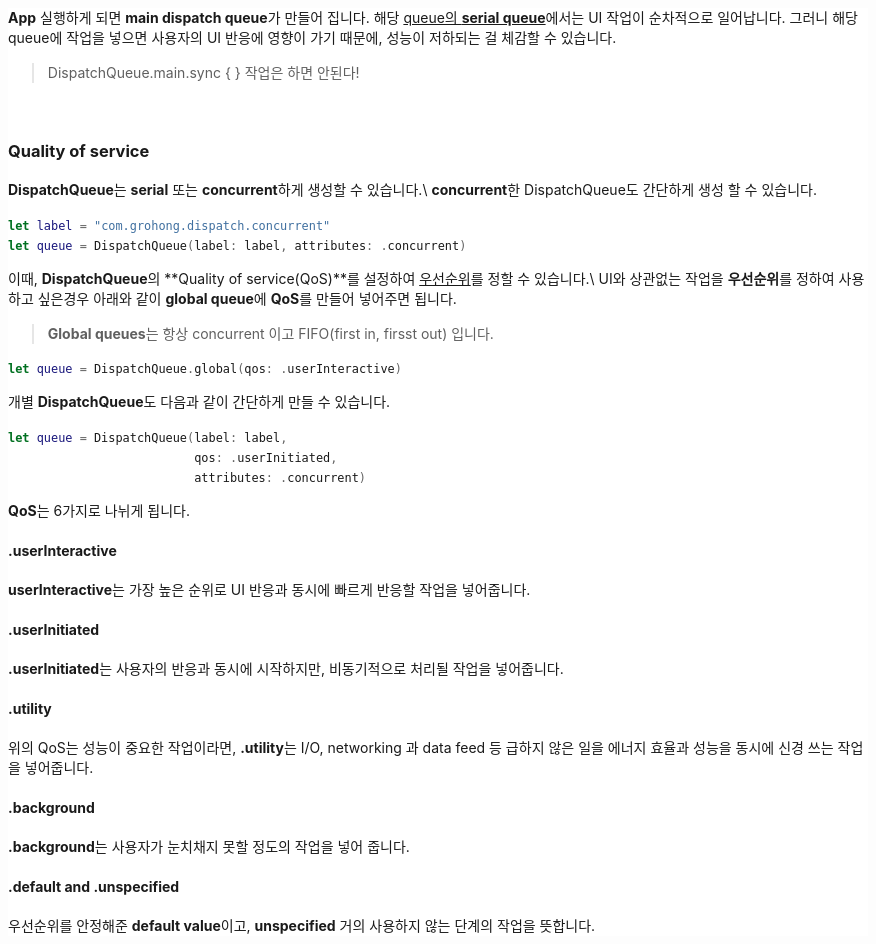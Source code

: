 **App** 실행하게 되면 **main dispatch queue**가 만들어 집니다. 해당 <ins>queue의 **serial queue**</ins>에서는 UI 작업이 순차적으로 일어납니다. 그러니 해당 queue에 작업을 넣으면 사용자의 UI 반응에 영향이 가기 때문에, 성능이 저하되는 걸 체감할 수 있습니다.

  > DispatchQueue.main.sync { } 작업은 하면 안된다!

<br>

### Quality of service

**DispatchQueue**는 **serial** 또는 **concurrent**하게 생성할 수 있습니다.\\
**concurrent**한 DispatchQueue도 간단하게 생성 할 수 있습니다.

```swift
let label = "com.grohong.dispatch.concurrent"
let queue = DispatchQueue(label: label, attributes: .concurrent)
```

이때, **DispatchQueue**의 **Quality of service(QoS)**를 설정하여 <ins>우선순위</ins>를 정할 수 있습니다.\\
UI와 상관없는 작업을 **우선순위**를 정하여 사용하고 싶은경우 아래와 같이 **global queue**에 **QoS**를 만들어 넣어주면 됩니다.

  > **Global queues**는 항상 concurrent 이고 FIFO(first in, firsst out) 입니다.

```swift
let queue = DispatchQueue.global(qos: .userInteractive)
```
개별 **DispatchQueue**도 다음과 같이 간단하게 만들 수 있습니다.

```swift
let queue = DispatchQueue(label: label, 
                          qos: .userInitiated,
                          attributes: .concurrent)
```

**QoS**는 6가지로 나뉘게 됩니다.

#### .userInteractive

**userInteractive**는 가장 높은 순위로 UI 반응과 동시에 빠르게 반응할 작업을 넣어줍니다.
<br>

#### .userInitiated

**.userInitiated**는 사용자의 반응과 동시에 시작하지만, 비동기적으로 처리될 작업을 넣어줍니다.
<br>

#### .utility

위의 QoS는 성능이 중요한 작업이라면,
**.utility**는 I/O, networking 과 data feed 등 급하지 않은 일을 에너지 효율과 성능을 동시에 신경 쓰는 작업을 넣어줍니다.
<br>

#### .background

**.background**는 사용자가 눈치채지 못할 정도의 작업을 넣어 줍니다.
<br>

#### .default and .unspecified

우선순위를 안정해준 **default value**이고, **unspecified** 거의 사용하지 않는 단계의 작업을 뜻합니다.
